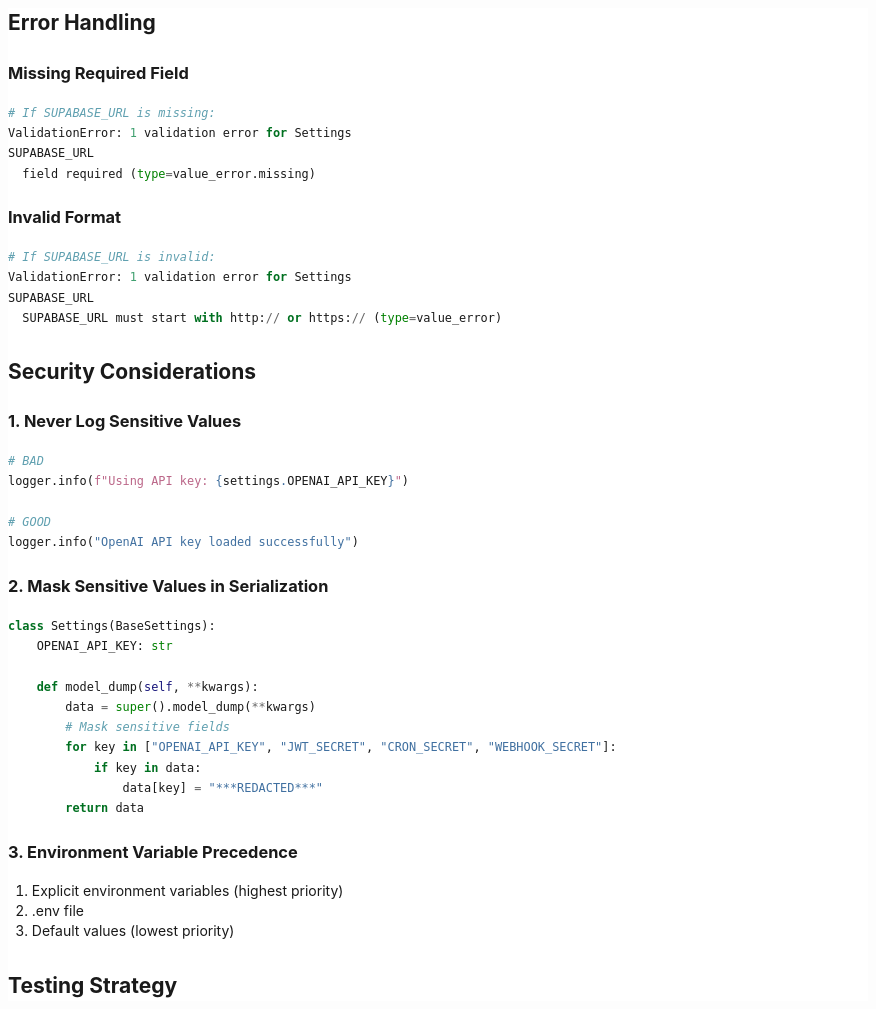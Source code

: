 ## Error Handling

### Missing Required Field
```python
# If SUPABASE_URL is missing:
ValidationError: 1 validation error for Settings
SUPABASE_URL
  field required (type=value_error.missing)
```

### Invalid Format
```python
# If SUPABASE_URL is invalid:
ValidationError: 1 validation error for Settings
SUPABASE_URL
  SUPABASE_URL must start with http:// or https:// (type=value_error)
```

## Security Considerations

### 1. Never Log Sensitive Values
```python
# BAD
logger.info(f"Using API key: {settings.OPENAI_API_KEY}")

# GOOD
logger.info("OpenAI API key loaded successfully")
```

### 2. Mask Sensitive Values in Serialization
```python
class Settings(BaseSettings):
    OPENAI_API_KEY: str

    def model_dump(self, **kwargs):
        data = super().model_dump(**kwargs)
        # Mask sensitive fields
        for key in ["OPENAI_API_KEY", "JWT_SECRET", "CRON_SECRET", "WEBHOOK_SECRET"]:
            if key in data:
                data[key] = "***REDACTED***"
        return data
```

### 3. Environment Variable Precedence
1. Explicit environment variables (highest priority)
2. .env file
3. Default values (lowest priority)

## Testing Strategy

